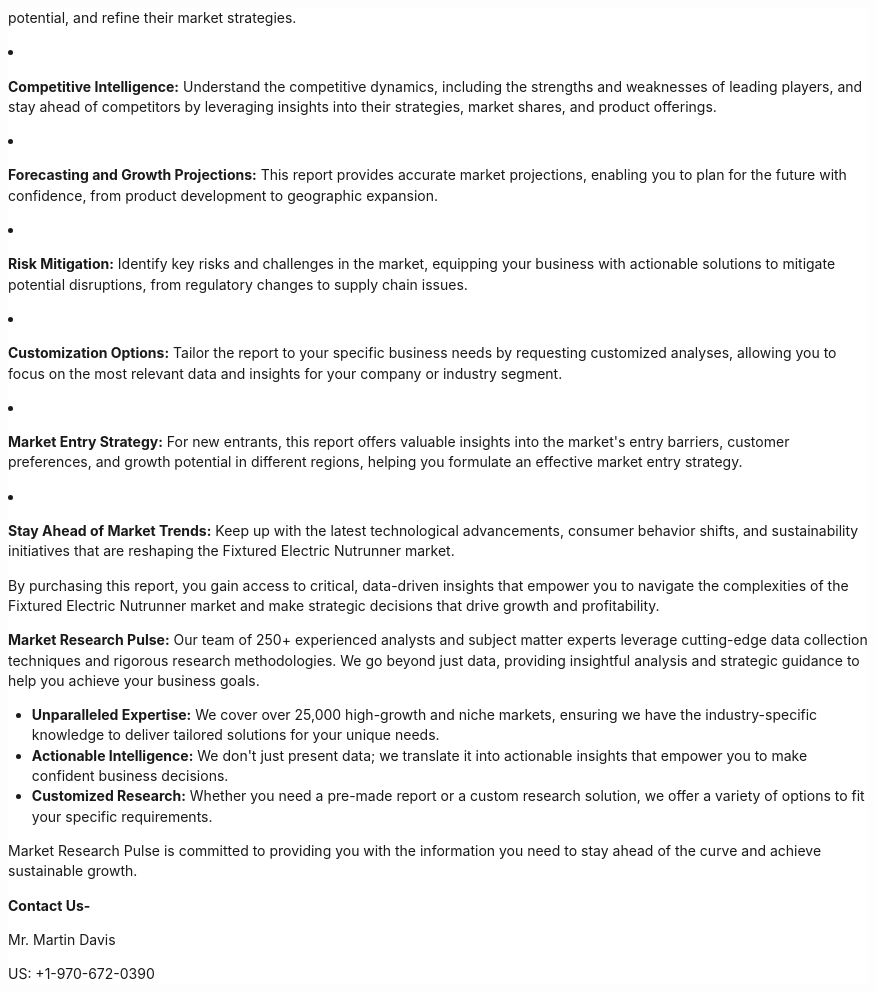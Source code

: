potential, and refine their market strategies.</p></li><li><p><strong>Competitive Intelligence:</strong> Understand the competitive dynamics, including the strengths and weaknesses of leading players, and stay ahead of competitors by leveraging insights into their strategies, market shares, and product offerings.</p></li><li><p><strong>Forecasting and Growth Projections:</strong> This report provides accurate market projections, enabling you to plan for the future with confidence, from product development to geographic expansion.</p></li><li><p><strong>Risk Mitigation:</strong> Identify key risks and challenges in the market, equipping your business with actionable solutions to mitigate potential disruptions, from regulatory changes to supply chain issues.</p></li><li><p><strong>Customization Options:</strong> Tailor the report to your specific business needs by requesting customized analyses, allowing you to focus on the most relevant data and insights for your company or industry segment.</p></li><li><p><strong>Market Entry Strategy:</strong> For new entrants, this report offers valuable insights into the market's entry barriers, customer preferences, and growth potential in different regions, helping you formulate an effective market entry strategy.</p></li><li><p><strong>Stay Ahead of Market Trends:</strong> Keep up with the latest technological advancements, consumer behavior shifts, and sustainability initiatives that are reshaping the Fixtured Electric Nutrunner market.</p></li></ol><p>By purchasing this report, you gain access to critical, data-driven insights that empower you to navigate the complexities of the Fixtured Electric Nutrunner market and make strategic decisions that drive growth and profitability.</p><p><strong>Market Research Pulse:</strong>&nbsp;Our team of 250+ experienced analysts and subject matter experts leverage cutting-edge data collection techniques and rigorous research methodologies. We go beyond just data, providing insightful analysis and strategic guidance to help you achieve your business goals.</p><ul><li><strong>Unparalleled Expertise:</strong>&nbsp;We cover over 25,000 high-growth and niche markets, ensuring we have the industry-specific knowledge to deliver tailored solutions for your unique needs.</li><li><strong>Actionable Intelligence:</strong>&nbsp;We don't just present data; we translate it into actionable insights that empower you to make confident business decisions.</li><li><strong>Customized Research:</strong>&nbsp;Whether you need a pre-made report or a custom research solution, we offer a variety of options to fit your specific requirements.</li></ul><p>Market Research Pulse is committed to providing you with the information you need to stay ahead of the curve and achieve sustainable growth.</p><p><strong>Contact Us-</strong></p><p>Mr. Martin Davis</p><p>US: +1-970-672-0390</p>
